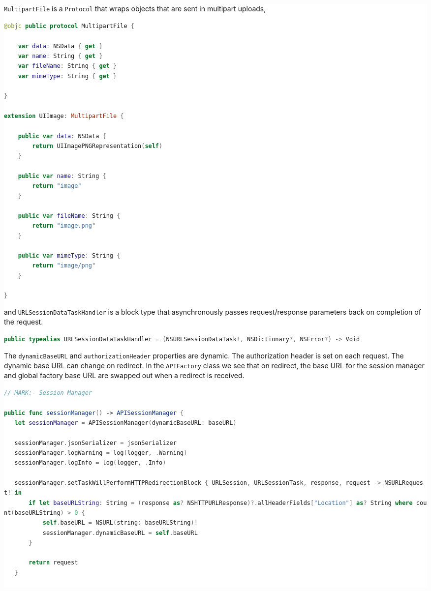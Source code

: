 `MultipartFile` is a `Protocol` that wraps objects that are sent in multipart uploads,

```swift
@objc public protocol MultipartFile {
   
    var data: NSData { get }
    var name: String { get }
    var fileName: String { get }
    var mimeType: String { get }
    
}

extension UIImage: MultipartFile {
    
    public var data: NSData {
        return UIImagePNGRepresentation(self)
    }
    
    public var name: String {
        return "image"
    }

    public var fileName: String {
        return "image.png"
    }
  
    public var mimeType: String {
        return "image/png"
    }
    
}
```

and `URLSessionDataTaskHandler` is a block type that asynchronously passes request/response parameters back on completion of the request.

```swift
public typealias URLSessionDataTaskHandler = (NSURLSessionDataTask!, NSDictionary?, NSError?) -> Void
```

The `dynamicBaseURL` and `authorizationHeader` properties are dynamic.  The authorization header is set on each request.  The dynamic base URL can change on redirect.  In the `APIFactory` class we see that on redirect, the base URL for the session manager and global factory base URL are swapped out when a redirect is received.

```swift
// MARK:- Session Manager
    
public func sessionManager() -> APISessionManager {
   let sessionManager = APISessionManager(dynamicBaseURL: baseURL)
   
   sessionManager.jsonSerializer = jsonSerializer
   sessionManager.logWarning = log(logger, .Warning)
   sessionManager.logInfo = log(logger, .Info)
   
   sessionManager.setTaskWillPerformHTTPRedirectionBlock { URLSession, URLSessionTask, response, request -> NSURLRequest! in
       if let baseURLString: String = (response as? NSHTTPURLResponse)?.allHeaderFields["Location"] as? String where count(baseURLString) > 0 {
           self.baseURL = NSURL(string: baseURLString)!
           sessionManager.dynamicBaseURL = self.baseURL
       }
       
       return request
   }
   
```